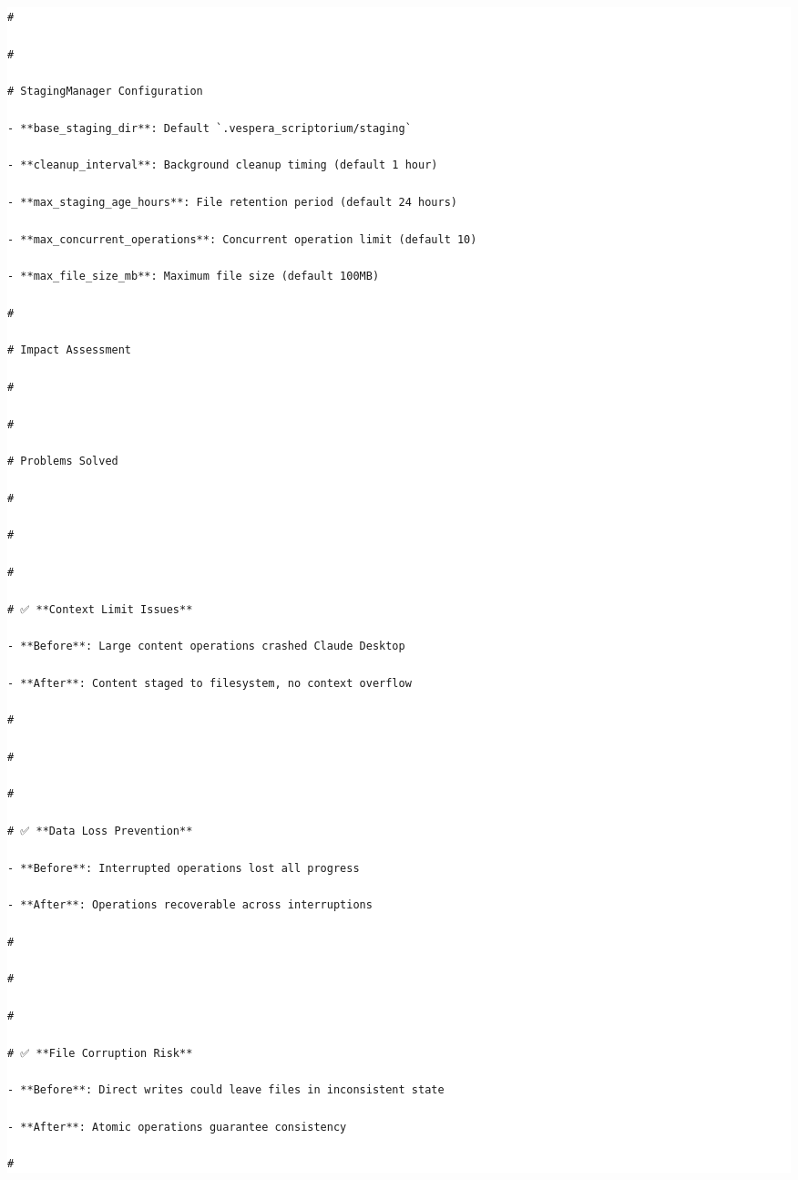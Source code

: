 ```text
#

#

# StagingManager Configuration

- **base_staging_dir**: Default `.vespera_scriptorium/staging`

- **cleanup_interval**: Background cleanup timing (default 1 hour)

- **max_staging_age_hours**: File retention period (default 24 hours)

- **max_concurrent_operations**: Concurrent operation limit (default 10)

- **max_file_size_mb**: Maximum file size (default 100MB)

#

# Impact Assessment

#

#

# Problems Solved

#

#

#

# ✅ **Context Limit Issues**

- **Before**: Large content operations crashed Claude Desktop

- **After**: Content staged to filesystem, no context overflow

#

#

#

# ✅ **Data Loss Prevention**

- **Before**: Interrupted operations lost all progress

- **After**: Operations recoverable across interruptions

#

#

#

# ✅ **File Corruption Risk**

- **Before**: Direct writes could leave files in inconsistent state

- **After**: Atomic operations guarantee consistency

#
```